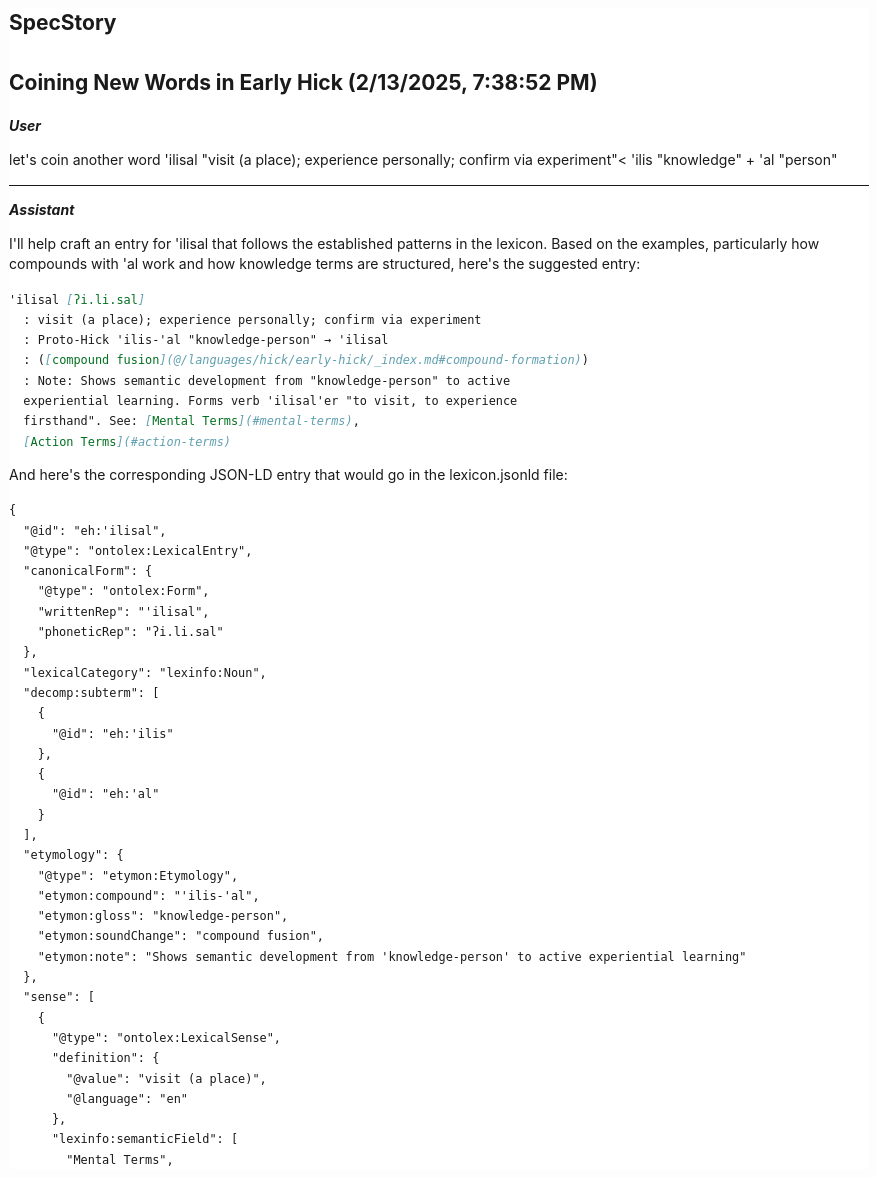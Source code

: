 ## SpecStory

## Coining New Words in Early Hick (2/13/2025, 7:38:52 PM)

_**User**_

let's coin another word
'ilisal "visit (a place); experience personally; confirm via experiment"< 'ilis "knowledge" + 'al "person" 

---

_**Assistant**_

I'll help craft an entry for 'ilisal that follows the established patterns in the lexicon. Based on the examples, particularly how compounds with 'al work and how knowledge terms are structured, here's the suggested entry:

```markdown
'ilisal [ʔi.li.sal]
  : visit (a place); experience personally; confirm via experiment
  : Proto-Hick 'ilis-'al "knowledge-person" → 'ilisal
  : ([compound fusion](@/languages/hick/early-hick/_index.md#compound-formation))
  : Note: Shows semantic development from "knowledge-person" to active 
  experiential learning. Forms verb 'ilisal'er "to visit, to experience 
  firsthand". See: [Mental Terms](#mental-terms), 
  [Action Terms](#action-terms)
```

And here's the corresponding JSON-LD entry that would go in the lexicon.jsonld file:

```jsonld:data/languages/hick/early-hick/lexicon.jsonld
{
  "@id": "eh:'ilisal",
  "@type": "ontolex:LexicalEntry",
  "canonicalForm": {
    "@type": "ontolex:Form",
    "writtenRep": "'ilisal",
    "phoneticRep": "ʔi.li.sal"
  },
  "lexicalCategory": "lexinfo:Noun",
  "decomp:subterm": [
    {
      "@id": "eh:'ilis"
    },
    {
      "@id": "eh:'al"
    }
  ],
  "etymology": {
    "@type": "etymon:Etymology",
    "etymon:compound": "'ilis-'al",
    "etymon:gloss": "knowledge-person",
    "etymon:soundChange": "compound fusion",
    "etymon:note": "Shows semantic development from 'knowledge-person' to active experiential learning"
  },
  "sense": [
    {
      "@type": "ontolex:LexicalSense",
      "definition": {
        "@value": "visit (a place)",
        "@language": "en"
      },
      "lexinfo:semanticField": [
        "Mental Terms",
```